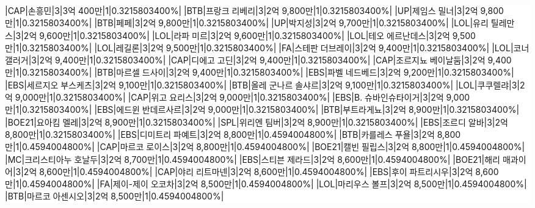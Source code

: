 |CAP|손흥민|3|3억 400만|1|0.3215803400%|
|BTB|프랑크 리베리|3|2억 9,800만|1|0.3215803400%|
|UP|제임스 밀너|3|2억 9,800만|1|0.3215803400%|
|BTB|페페|3|2억 9,800만|1|0.3215803400%|
|UP|박지성|3|2억 9,700만|1|0.3215803400%|
|LOL|유리 틸레만스|3|2억 9,600만|1|0.3215803400%|
|LOL|라파 미르|3|2억 9,600만|1|0.3215803400%|
|LOL|테오 에르난데스|3|2억 9,500만|1|0.3215803400%|
|LOL|레길론|3|2억 9,500만|1|0.3215803400%|
|FA|스테판 더브레이|3|2억 9,400만|1|0.3215803400%|
|LOL|코너 갤러거|3|2억 9,400만|1|0.3215803400%|
|CAP|디에고 고딘|3|2억 9,400만|1|0.3215803400%|
|CAP|조르지뇨 베이날둠|3|2억 9,400만|1|0.3215803400%|
|BTB|마르셀 드사이|3|2억 9,400만|1|0.3215803400%|
|EBS|파벨 네드베드|3|2억 9,200만|1|0.3215803400%|
|EBS|세르지오 부스케츠|3|2억 9,100만|1|0.3215803400%|
|BTB|올레 군나르 솔샤르|3|2억 9,100만|1|0.3215803400%|
|LOL|쿠쿠렐랴|3|2억 9,000만|1|0.3215803400%|
|CAP|위고 요리스|3|2억 9,000만|1|0.3215803400%|
|EBS|B. 슈바인슈타이거|3|2억 9,000만|1|0.3215803400%|
|EBS|에드윈 반데르사르|3|2억 9,000만|1|0.3215803400%|
|BTB|부트라게뇨|3|2억 8,900만|1|0.3215803400%|
|BOE21|요아킴 멜레|3|2억 8,900만|1|0.3215803400%|
|SPL|위리엔 팀버|3|2억 8,900만|1|0.3215803400%|
|EBS|조르디 알바|3|2억 8,800만|1|0.3215803400%|
|EBS|디미트리 파예트|3|2억 8,800만|1|0.4594004800%|
|BTB|카를레스 푸욜|3|2억 8,800만|1|0.4594004800%|
|CAP|마르코 로이스|3|2억 8,800만|1|0.4594004800%|
|BOE21|캘빈 필립스|3|2억 8,800만|1|0.4594004800%|
|MC|크리스티아누 호날두|3|2억 8,700만|1|0.4594004800%|
|EBS|스티븐 제라드|3|2억 8,600만|1|0.4594004800%|
|BOE21|해리 매과이어|3|2억 8,600만|1|0.4594004800%|
|CAP|야리 리트마넨|3|2억 8,600만|1|0.4594004800%|
|EBS|후이 파트리시우|3|2억 8,600만|1|0.4594004800%|
|FA|제이-제이 오코차|3|2억 8,500만|1|0.4594004800%|
|LOL|마리우스 볼프|3|2억 8,500만|1|0.4594004800%|
|BTB|마르코 아센시오|3|2억 8,500만|1|0.4594004800%|